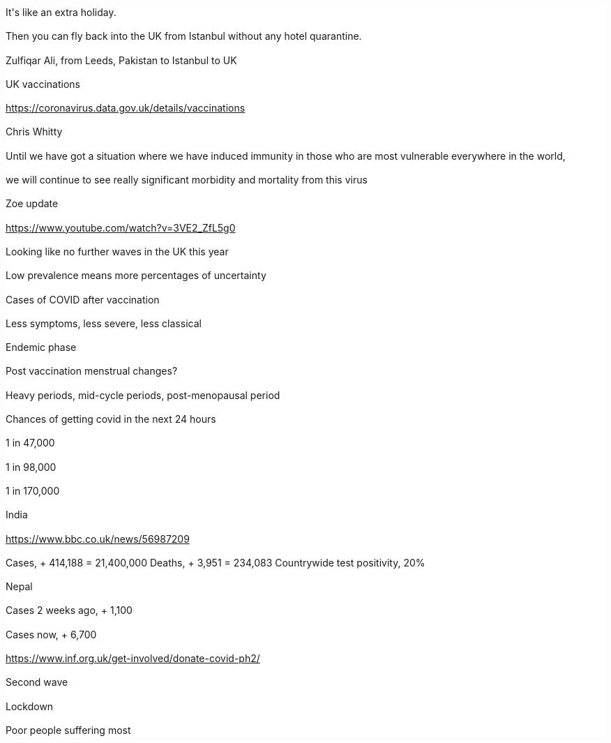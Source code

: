 It's like an extra holiday. 

Then you can fly back into the UK from Istanbul without any hotel quarantine.

Zulfiqar Ali, from Leeds, Pakistan to Istanbul to UK

UK vaccinations

https://coronavirus.data.gov.uk/details/vaccinations

Chris Whitty

Until we have got a situation where we have induced immunity in those who are most vulnerable everywhere in the world, 

we will continue to see really significant morbidity and mortality from this virus

Zoe update

https://www.youtube.com/watch?v=3VE2_ZfL5g0

Looking like no further waves in the UK this year

Low prevalence means more percentages of uncertainty

Cases of COVID after vaccination

Less symptoms, less severe, less classical

Endemic phase

Post vaccination menstrual changes?

Heavy periods, mid-cycle periods, post-menopausal period

Chances of getting covid in the next 24 hours

1 in 47,000

1 in 98,000

1 in 170,000

India

https://www.bbc.co.uk/news/56987209

Cases, + 414,188 = 21,400,000
Deaths, + 3,951 = 234,083
Countrywide test positivity, 20%

Nepal

Cases 2 weeks ago, + 1,100

Cases now, + 6,700

https://www.inf.org.uk/get-involved/donate-covid-ph2/

Second wave

Lockdown

Poor people suffering most
